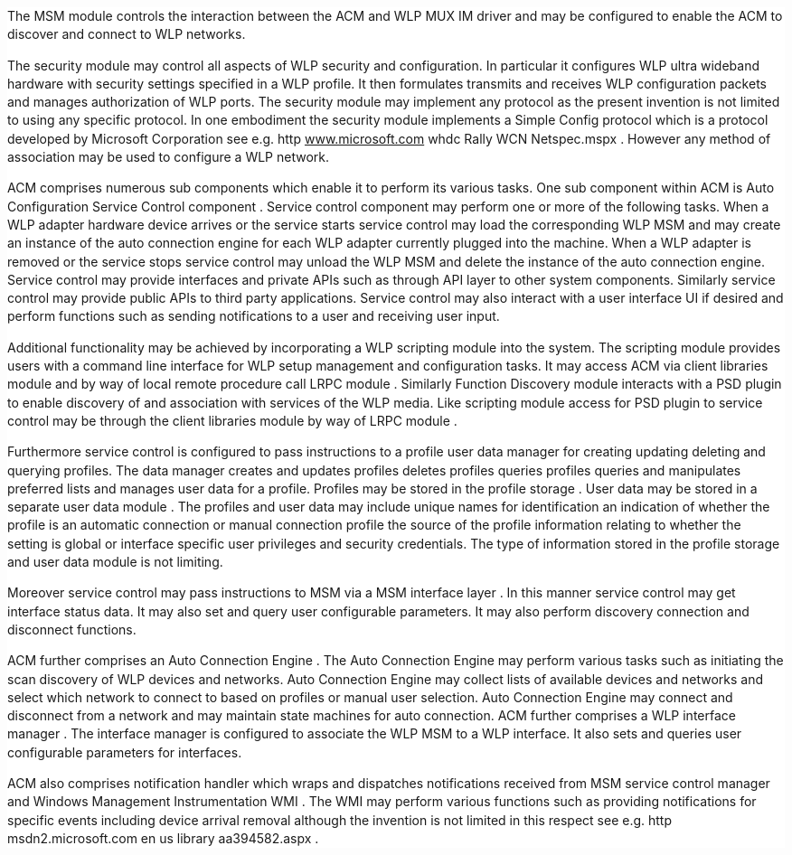 The MSM module controls the interaction between the ACM and WLP MUX IM driver and may be configured to enable the ACM to discover and connect to WLP networks.

The security module may control all aspects of WLP security and configuration. In particular it configures WLP ultra wideband hardware with security settings specified in a WLP profile. It then formulates transmits and receives WLP configuration packets and manages authorization of WLP ports. The security module may implement any protocol as the present invention is not limited to using any specific protocol. In one embodiment the security module implements a Simple Config protocol which is a protocol developed by Microsoft Corporation see e.g. http www.microsoft.com whdc Rally WCN Netspec.mspx . However any method of association may be used to configure a WLP network.

ACM comprises numerous sub components which enable it to perform its various tasks. One sub component within ACM is Auto Configuration Service Control component . Service control component may perform one or more of the following tasks. When a WLP adapter hardware device arrives or the service starts service control may load the corresponding WLP MSM and may create an instance of the auto connection engine for each WLP adapter currently plugged into the machine. When a WLP adapter is removed or the service stops service control may unload the WLP MSM and delete the instance of the auto connection engine. Service control may provide interfaces and private APIs such as through API layer to other system components. Similarly service control may provide public APIs to third party applications. Service control may also interact with a user interface UI if desired and perform functions such as sending notifications to a user and receiving user input.

Additional functionality may be achieved by incorporating a WLP scripting module into the system. The scripting module provides users with a command line interface for WLP setup management and configuration tasks. It may access ACM via client libraries module and by way of local remote procedure call LRPC module . Similarly Function Discovery module interacts with a PSD plugin to enable discovery of and association with services of the WLP media. Like scripting module access for PSD plugin to service control may be through the client libraries module by way of LRPC module .

Furthermore service control is configured to pass instructions to a profile user data manager for creating updating deleting and querying profiles. The data manager creates and updates profiles deletes profiles queries profiles queries and manipulates preferred lists and manages user data for a profile. Profiles may be stored in the profile storage . User data may be stored in a separate user data module . The profiles and user data may include unique names for identification an indication of whether the profile is an automatic connection or manual connection profile the source of the profile information relating to whether the setting is global or interface specific user privileges and security credentials. The type of information stored in the profile storage and user data module is not limiting.

Moreover service control may pass instructions to MSM via a MSM interface layer . In this manner service control may get interface status data. It may also set and query user configurable parameters. It may also perform discovery connection and disconnect functions.

ACM further comprises an Auto Connection Engine . The Auto Connection Engine may perform various tasks such as initiating the scan discovery of WLP devices and networks. Auto Connection Engine may collect lists of available devices and networks and select which network to connect to based on profiles or manual user selection. Auto Connection Engine may connect and disconnect from a network and may maintain state machines for auto connection. ACM further comprises a WLP interface manager . The interface manager is configured to associate the WLP MSM to a WLP interface. It also sets and queries user configurable parameters for interfaces.

ACM also comprises notification handler which wraps and dispatches notifications received from MSM service control manager and Windows Management Instrumentation WMI . The WMI may perform various functions such as providing notifications for specific events including device arrival removal although the invention is not limited in this respect see e.g. http msdn2.microsoft.com en us library aa394582.aspx .
